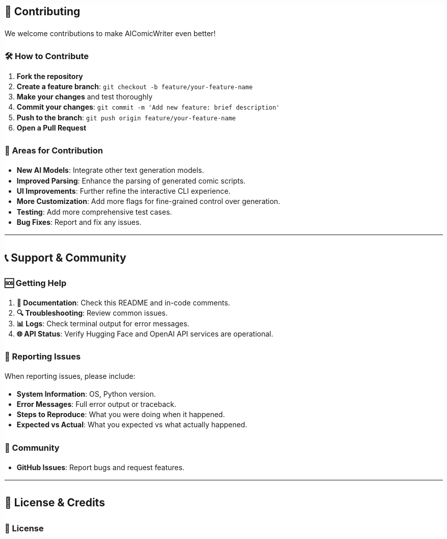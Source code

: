 ## 🤝 Contributing

We welcome contributions to make AIComicWriter even better!

### 🛠️ How to Contribute

1.  **Fork the repository**
2.  **Create a feature branch**: `git checkout -b feature/your-feature-name`
3.  **Make your changes** and test thoroughly
4.  **Commit your changes**: `git commit -m 'Add new feature: brief description'`
5.  **Push to the branch**: `git push origin feature/your-feature-name`
6.  **Open a Pull Request**

### 🎯 Areas for Contribution

-   **New AI Models**: Integrate other text generation models.
-   **Improved Parsing**: Enhance the parsing of generated comic scripts.
-   **UI Improvements**: Further refine the interactive CLI experience.
-   **More Customization**: Add more flags for fine-grained control over generation.
-   **Testing**: Add more comprehensive test cases.
-   **Bug Fixes**: Report and fix any issues.

---

## 📞 Support & Community

### 🆘 Getting Help

1.  **📖 Documentation**: Check this README and in-code comments.
2.  **🔍 Troubleshooting**: Review common issues.
3.  **📊 Logs**: Check terminal output for error messages.
4.  **🌐 API Status**: Verify Hugging Face and OpenAI API services are operational.

### 🐛 Reporting Issues

When reporting issues, please include:
-   **System Information**: OS, Python version.
-   **Error Messages**: Full error output or traceback.
-   **Steps to Reproduce**: What you were doing when it happened.
-   **Expected vs Actual**: What you expected vs what actually happened.

### 💬 Community

-   **GitHub Issues**: Report bugs and request features.

---

## 📄 License & Credits

### 📜 License
